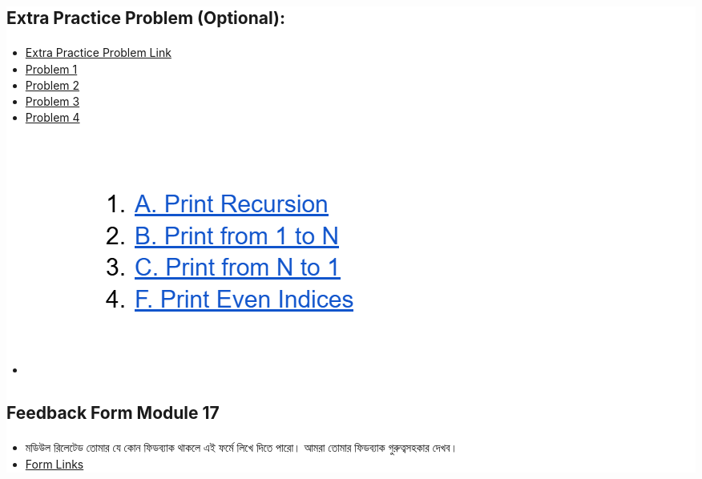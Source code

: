 ## Extra Practice Problem (Optional):
- [Extra Practice Problem Link](https://docs.google.com/document/d/1Tz47Ov10x7l5d7IIAs4w_fCVVPl11koa4db8FSzcngU/edit?usp=sharing)
- [Problem 1](https://codeforces.com/group/MWSDmqGsZm/contest/223339/problem/A)
- [Problem 2](https://codeforces.com/group/MWSDmqGsZm/contest/223339/problem/B)
- [Problem 3](https://codeforces.com/group/MWSDmqGsZm/contest/223339/problem/C)
- [Problem 4](https://codeforces.com/group/MWSDmqGsZm/contest/223339/problem/F)
- ![Extra Practice Problem Images](./images/extra_problem.png)

## Feedback Form Module 17
- মডিউল রিলেটেড তোমার যে কোন ফিডব্যাক থাকলে এই ফর্মে লিখে দিতে পারো। আমরা তোমার ফিডব্যাক গুরুত্বসহকার দেখব।
- [Form Links](https://forms.gle/DH5mjuGD1x2EZ4z29)